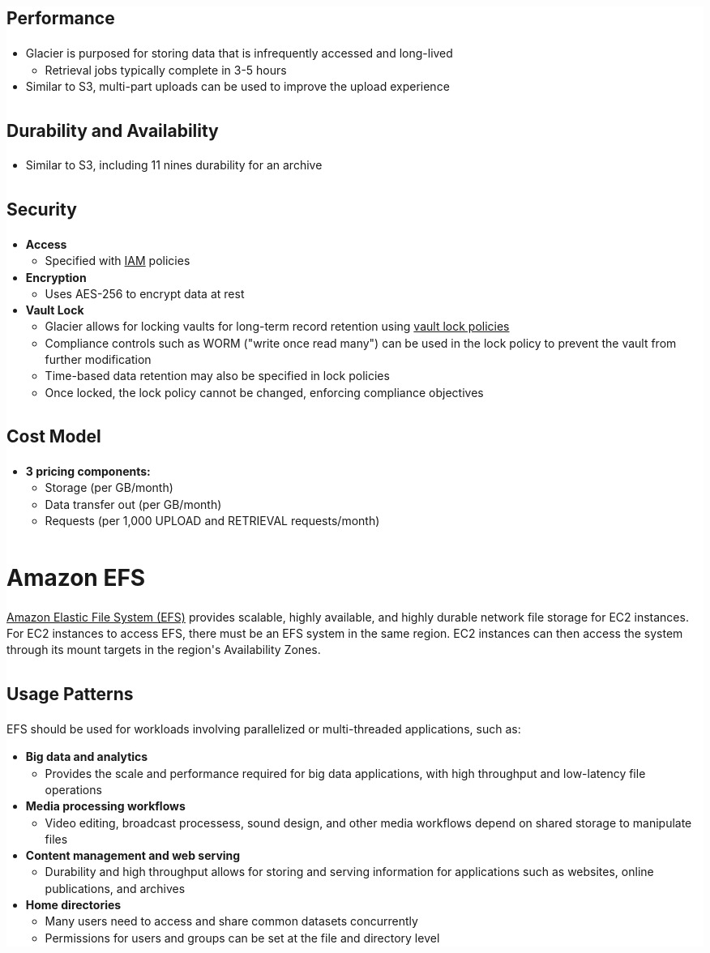 ## Performance
- Glacier is purposed for storing data that is infrequently accessed and long-lived
  - Retrieval jobs typically complete in 3-5 hours
- Similar to S3, multi-part uploads can be used to improve the upload experience

## Durability and Availability
- Similar to S3, including 11 nines durability for an archive

## Security
- **Access**
  - Specified with [IAM](https://docs.aws.amazon.com/IAM/latest/UserGuide/access_policies.html) policies
- **Encryption**
  - Uses AES-256 to encrypt data at rest
- **Vault Lock**
  - Glacier allows for locking vaults for long-term record retention using [vault lock policies](https://docs.aws.amazon.com/amazonglacier/latest/dev/vault-lock.html)
  - Compliance controls such as WORM ("write once read many") can be used in the lock policy to prevent the vault from further modification
  - Time-based data retention may also be specified in lock policies
  - Once locked, the lock policy cannot be changed, enforcing compliance objectives

## Cost Model
- **3 pricing components:**
  - Storage (per GB/month)
  - Data transfer out (per GB/month)
  - Requests (per 1,000 UPLOAD and RETRIEVAL requests/month)


# Amazon EFS
[Amazon Elastic File System (EFS)](http://aws.amazon.com/efs/) provides scalable, highly available, and highly durable network file storage for EC2 instances. For EC2 instances to access EFS, there must be an EFS system in the same region. EC2 instances can then access the system through its mount targets in the region's Availability Zones.

## Usage Patterns
EFS should be used for workloads involving parallelized or multi-threaded applications, such as:
- **Big data and analytics**
  - Provides the scale and performance required for big data applications, with high throughput and low-latency file operations
- **Media processing workflows**
  - Video editing, broadcast processess, sound design, and other media workflows depend on shared storage to manipulate files
- **Content management and web serving**
  - Durability and high throughput allows for storing and serving information for applications such as websites, online publications, and archives
- **Home directories**
  - Many users need to access and share common datasets concurrently
  - Permissions for users and groups can be set at the file and directory level

